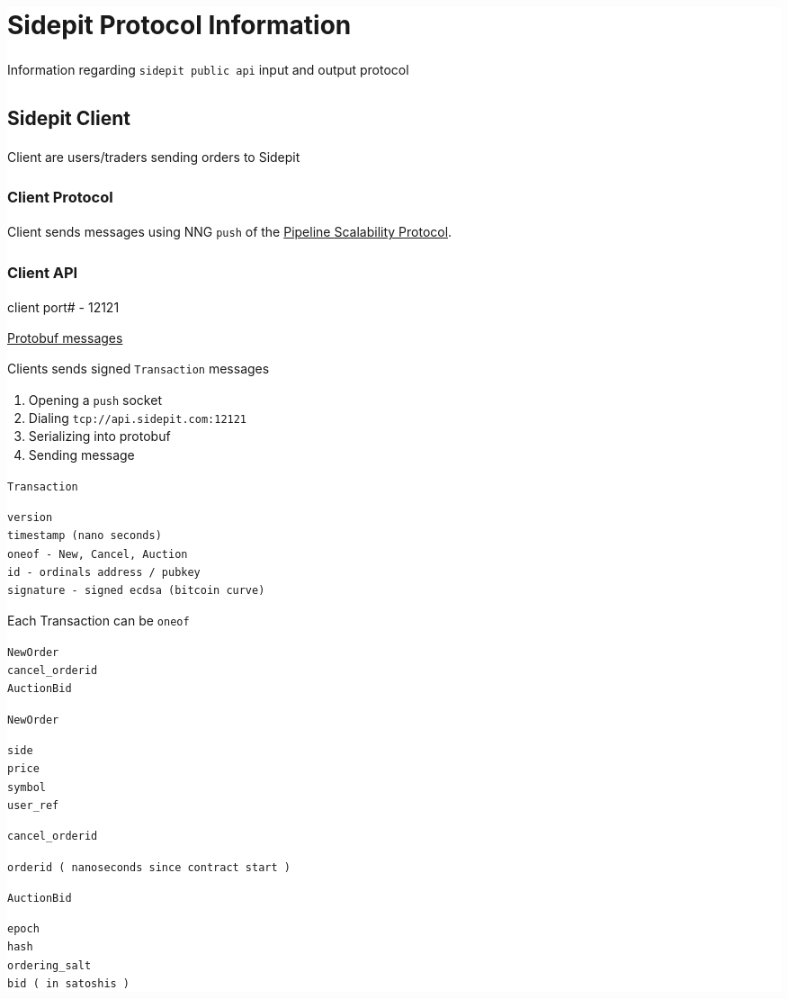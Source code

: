 # Sidepit Protocol Information
Information regarding `sidepit public api` input and output protocol 

## Sidepit Client
Client are users/traders sending orders to Sidepit 

### Client Protocol 
Client sends messages using NNG `push` of the [Pipeline Scalability Protocol](https://nanomsg.org/gettingstarted/nng/pipeline.html). 

### Client API 
client port# - 12121

[Protobuf messages](https://github.com/sidepit/Public-API/blob/main/nng-client/proto/spapi.proto)

Clients sends signed `Transaction` messages

1. Opening a `push` socket 
1. Dialing `tcp://api.sidepit.com:12121`
1. Serializing into protobuf
1. Sending message 


`Transaction`
```
version 
timestamp (nano seconds) 
oneof - New, Cancel, Auction
id - ordinals address / pubkey
signature - signed ecdsa (bitcoin curve) 
```

Each Transaction can be `oneof` 
```
NewOrder
cancel_orderid
AuctionBid
```

`NewOrder`
```
side
price 
symbol
user_ref
``` 

`cancel_orderid`
```
orderid ( nanoseconds since contract start )
```

`AuctionBid` 
```
epoch
hash
ordering_salt  
bid ( in satoshis )
```
